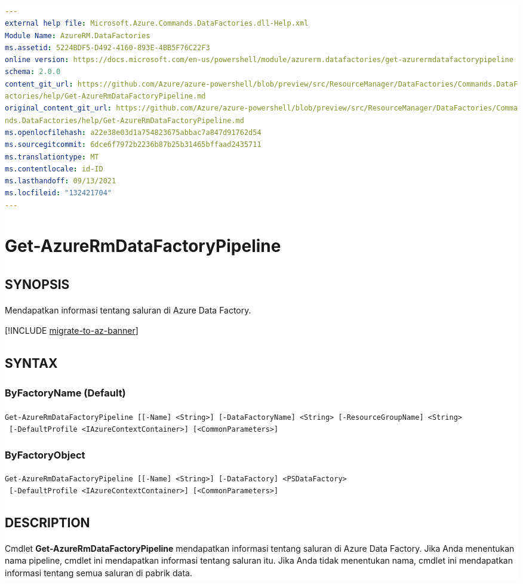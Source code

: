 ```yaml
---
external help file: Microsoft.Azure.Commands.DataFactories.dll-Help.xml
Module Name: AzureRM.DataFactories
ms.assetid: 5224BDF5-D492-4160-893E-4BB5F76C22F3
online version: https://docs.microsoft.com/en-us/powershell/module/azurerm.datafactories/get-azurermdatafactorypipeline
schema: 2.0.0
content_git_url: https://github.com/Azure/azure-powershell/blob/preview/src/ResourceManager/DataFactories/Commands.DataFactories/help/Get-AzureRmDataFactoryPipeline.md
original_content_git_url: https://github.com/Azure/azure-powershell/blob/preview/src/ResourceManager/DataFactories/Commands.DataFactories/help/Get-AzureRmDataFactoryPipeline.md
ms.openlocfilehash: a22e38e03d1a754823675abbac7a847d91762d54
ms.sourcegitcommit: 6dce6f7972b2236b87b25b31465bffaad2435711
ms.translationtype: MT
ms.contentlocale: id-ID
ms.lasthandoff: 09/13/2021
ms.locfileid: "132421704"
---
```

# Get-AzureRmDataFactoryPipeline

## SYNOPSIS
Mendapatkan informasi tentang saluran di Azure Data Factory.

[!INCLUDE [migrate-to-az-banner](../../includes/migrate-to-az-banner.md)]

## SYNTAX

### ByFactoryName (Default)
```
Get-AzureRmDataFactoryPipeline [[-Name] <String>] [-DataFactoryName] <String> [-ResourceGroupName] <String>
 [-DefaultProfile <IAzureContextContainer>] [<CommonParameters>]
```

### ByFactoryObject
```
Get-AzureRmDataFactoryPipeline [[-Name] <String>] [-DataFactory] <PSDataFactory>
 [-DefaultProfile <IAzureContextContainer>] [<CommonParameters>]
```

## DESCRIPTION
Cmdlet **Get-AzureRmDataFactoryPipeline** mendapatkan informasi tentang saluran di Azure Data Factory.
Jika Anda menentukan nama pipeline, cmdlet ini mendapatkan informasi tentang saluran itu.
Jika Anda tidak menentukan nama, cmdlet ini mendapatkan informasi tentang semua saluran di pabrik data.
